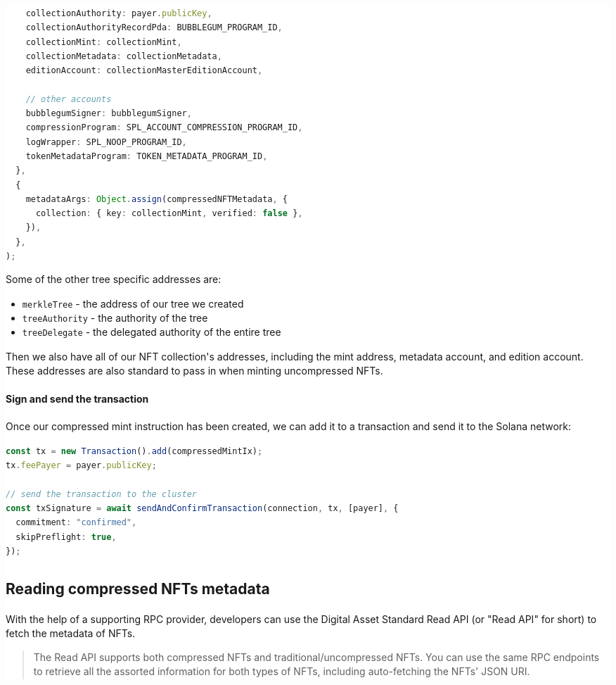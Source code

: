 ```ts
    collectionAuthority: payer.publicKey,
    collectionAuthorityRecordPda: BUBBLEGUM_PROGRAM_ID,
    collectionMint: collectionMint,
    collectionMetadata: collectionMetadata,
    editionAccount: collectionMasterEditionAccount,

    // other accounts
    bubblegumSigner: bubblegumSigner,
    compressionProgram: SPL_ACCOUNT_COMPRESSION_PROGRAM_ID,
    logWrapper: SPL_NOOP_PROGRAM_ID,
    tokenMetadataProgram: TOKEN_METADATA_PROGRAM_ID,
  },
  {
    metadataArgs: Object.assign(compressedNFTMetadata, {
      collection: { key: collectionMint, verified: false },
    }),
  },
);
```

Some of the other tree specific addresses are:

- `merkleTree` - the address of our tree we created
- `treeAuthority` - the authority of the tree
- `treeDelegate` - the delegated authority of the entire tree

Then we also have all of our NFT collection's addresses, including the mint
address, metadata account, and edition account. These addresses are also
standard to pass in when minting uncompressed NFTs.

#### Sign and send the transaction

Once our compressed mint instruction has been created, we can add it to a
transaction and send it to the Solana network:

```ts
const tx = new Transaction().add(compressedMintIx);
tx.feePayer = payer.publicKey;

// send the transaction to the cluster
const txSignature = await sendAndConfirmTransaction(connection, tx, [payer], {
  commitment: "confirmed",
  skipPreflight: true,
});
```

## Reading compressed NFTs metadata

With the help of a supporting RPC provider, developers can use the Digital Asset
Standard Read API (or "Read API" for short) to fetch the metadata of NFTs.

> The Read API supports both compressed NFTs and traditional/uncompressed NFTs.
> You can use the same RPC endpoints to retrieve all the assorted information
> for both types of NFTs, including auto-fetching the NFTs' JSON URI.
